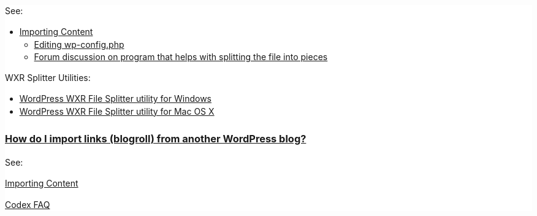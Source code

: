 See:

* [Importing Content](https://wordpress.org/support/article/importing-content/)
  * [Editing wp-config.php](https://wordpress.org/support/article/editing-wp-config-php/)
  * [Forum discussion on program that helps with splitting the file into pieces](https://wordpress.org/support/topic/367059)

WXR Splitter Utilities:

* [WordPress WXR File Splitter utility for Windows](http://bit.ly/b5NhEH)
* [WordPress WXR File Splitter utility for Mac OS X](http://suhastech.com/wordpress-wxr-xmlfile-splitter-for-mac-os-x/)

### [How do I import links (blogroll) from another WordPress blog?](https://wordpress.org/documentation/article/faq-work-with-wordpress/#how-do-i-import-links-blogroll-from-another-wordpress-blog)

See:

[Importing Content](https://wordpress.org/support/article/importing-content/)

[Codex FAQ](https://codex.wordpress.org/FAQ)
